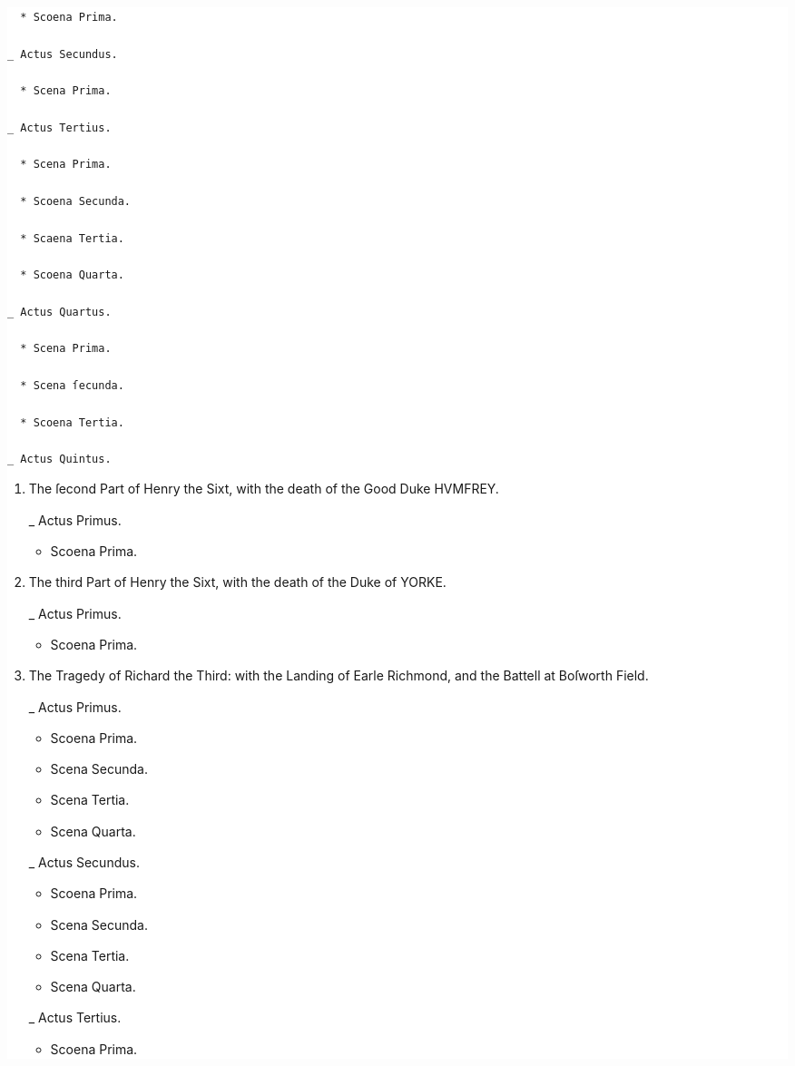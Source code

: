       * Scoena Prima.

    _ Actus Secundus.

      * Scena Prima.

    _ Actus Tertius.

      * Scena Prima.

      * Scoena Secunda.

      * Scaena Tertia.

      * Scoena Quarta.

    _ Actus Quartus.

      * Scena Prima.

      * Scena ſecunda.

      * Scoena Tertia.

    _ Actus Quintus.

1. The ſecond Part of Henry the Sixt, with the death of the Good Duke HVMFREY.

    _ Actus Primus.

      * Scoena Prima.

1. The third Part of Henry the Sixt, with the death of the Duke of YORKE.

    _ Actus Primus.

      * Scoena Prima.

1. The Tragedy of Richard the Third: with the Landing of Earle Richmond, and the Battell at Boſworth Field.

    _ Actus Primus.

      * Scoena Prima.

      * Scena Secunda.

      * Scena Tertia.

      * Scena Quarta.

    _ Actus Secundus.

      * Scoena Prima.

      * Scena Secunda.

      * Scena Tertia.

      * Scena Quarta.

    _ Actus Tertius.

      * Scoena Prima.
